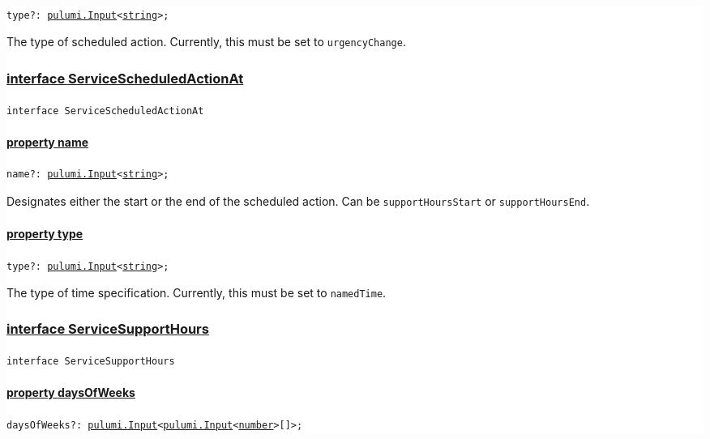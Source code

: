 <pre class="highlight"><code><span class='kd'></span>type?: <a href='/docs/reference/pkg/nodejs/pulumi/pulumi/#Input'>pulumi.Input</a>&lt;<span class='kd'><a href='https://developer.mozilla.org/en-US/docs/Web/JavaScript/Reference/Global_Objects/String'>string</a></span>&gt;;</code></pre>

The type of scheduled action. Currently, this must be set to `urgencyChange`.

<h3 class="pdoc-module-header" id="ServiceScheduledActionAt" data-link-title="ServiceScheduledActionAt">
    <a href="https://github.com/pulumi/pulumi-pagerduty/blob/99698164245a320c23412200464f9accb4efea2e/sdk/nodejs/types/input.ts#L345">
        interface <strong>ServiceScheduledActionAt</strong>
    </a>
</h3>

<pre class="highlight"><code><span class='kr'>interface</span> <span class='nx'>ServiceScheduledActionAt</span></code></pre>
<h4 class="pdoc-member-header" id="ServiceScheduledActionAt-name">
<a class="pdoc-child-name" href="https://github.com/pulumi/pulumi-pagerduty/blob/99698164245a320c23412200464f9accb4efea2e/sdk/nodejs/types/input.ts#L349">property <b>name</b></a>
</h4>

<pre class="highlight"><code><span class='kd'></span>name?: <a href='/docs/reference/pkg/nodejs/pulumi/pulumi/#Input'>pulumi.Input</a>&lt;<span class='kd'><a href='https://developer.mozilla.org/en-US/docs/Web/JavaScript/Reference/Global_Objects/String'>string</a></span>&gt;;</code></pre>

Designates either the start or the end of the scheduled action. Can be `supportHoursStart` or `supportHoursEnd`.

<h4 class="pdoc-member-header" id="ServiceScheduledActionAt-type">
<a class="pdoc-child-name" href="https://github.com/pulumi/pulumi-pagerduty/blob/99698164245a320c23412200464f9accb4efea2e/sdk/nodejs/types/input.ts#L353">property <b>type</b></a>
</h4>

<pre class="highlight"><code><span class='kd'></span>type?: <a href='/docs/reference/pkg/nodejs/pulumi/pulumi/#Input'>pulumi.Input</a>&lt;<span class='kd'><a href='https://developer.mozilla.org/en-US/docs/Web/JavaScript/Reference/Global_Objects/String'>string</a></span>&gt;;</code></pre>

The type of time specification. Currently, this must be set to `namedTime`.

<h3 class="pdoc-module-header" id="ServiceSupportHours" data-link-title="ServiceSupportHours">
    <a href="https://github.com/pulumi/pulumi-pagerduty/blob/99698164245a320c23412200464f9accb4efea2e/sdk/nodejs/types/input.ts#L356">
        interface <strong>ServiceSupportHours</strong>
    </a>
</h3>

<pre class="highlight"><code><span class='kr'>interface</span> <span class='nx'>ServiceSupportHours</span></code></pre>
<h4 class="pdoc-member-header" id="ServiceSupportHours-daysOfWeeks">
<a class="pdoc-child-name" href="https://github.com/pulumi/pulumi-pagerduty/blob/99698164245a320c23412200464f9accb4efea2e/sdk/nodejs/types/input.ts#L361">property <b>daysOfWeeks</b></a>
</h4>

<pre class="highlight"><code><span class='kd'></span>daysOfWeeks?: <a href='/docs/reference/pkg/nodejs/pulumi/pulumi/#Input'>pulumi.Input</a>&lt;<a href='/docs/reference/pkg/nodejs/pulumi/pulumi/#Input'>pulumi.Input</a>&lt;<span class='kd'><a href='https://developer.mozilla.org/en-US/docs/Web/JavaScript/Reference/Global_Objects/Number'>number</a></span>&gt;[]&gt;;</code></pre>
